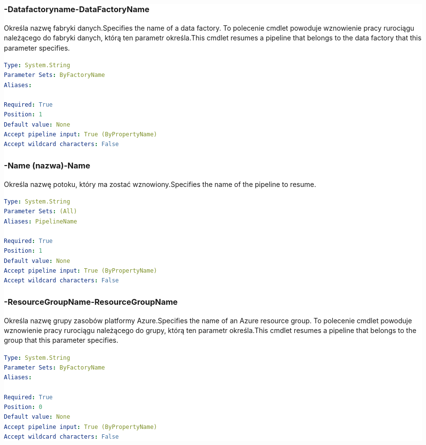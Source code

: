 ### <span data-ttu-id="8d587-118">-Datafactoryname</span><span class="sxs-lookup"><span data-stu-id="8d587-118">-DataFactoryName</span></span>
<span data-ttu-id="8d587-119">Określa nazwę fabryki danych.</span><span class="sxs-lookup"><span data-stu-id="8d587-119">Specifies the name of a data factory.</span></span>
<span data-ttu-id="8d587-120">To polecenie cmdlet powoduje wznowienie pracy rurociągu należącego do fabryki danych, którą ten parametr określa.</span><span class="sxs-lookup"><span data-stu-id="8d587-120">This cmdlet resumes a pipeline that belongs to the data factory that this parameter specifies.</span></span>

```yaml
Type: System.String
Parameter Sets: ByFactoryName
Aliases: 

Required: True
Position: 1
Default value: None
Accept pipeline input: True (ByPropertyName)
Accept wildcard characters: False
```

### <span data-ttu-id="8d587-121">-Name (nazwa)</span><span class="sxs-lookup"><span data-stu-id="8d587-121">-Name</span></span>
<span data-ttu-id="8d587-122">Określa nazwę potoku, który ma zostać wznowiony.</span><span class="sxs-lookup"><span data-stu-id="8d587-122">Specifies the name of the pipeline to resume.</span></span>

```yaml
Type: System.String
Parameter Sets: (All)
Aliases: PipelineName

Required: True
Position: 1
Default value: None
Accept pipeline input: True (ByPropertyName)
Accept wildcard characters: False
```

### <span data-ttu-id="8d587-123">-ResourceGroupName</span><span class="sxs-lookup"><span data-stu-id="8d587-123">-ResourceGroupName</span></span>
<span data-ttu-id="8d587-124">Określa nazwę grupy zasobów platformy Azure.</span><span class="sxs-lookup"><span data-stu-id="8d587-124">Specifies the name of an Azure resource group.</span></span>
<span data-ttu-id="8d587-125">To polecenie cmdlet powoduje wznowienie pracy rurociągu należącego do grupy, którą ten parametr określa.</span><span class="sxs-lookup"><span data-stu-id="8d587-125">This cmdlet resumes a pipeline that belongs to the group that this parameter specifies.</span></span>

```yaml
Type: System.String
Parameter Sets: ByFactoryName
Aliases: 

Required: True
Position: 0
Default value: None
Accept pipeline input: True (ByPropertyName)
Accept wildcard characters: False
```
